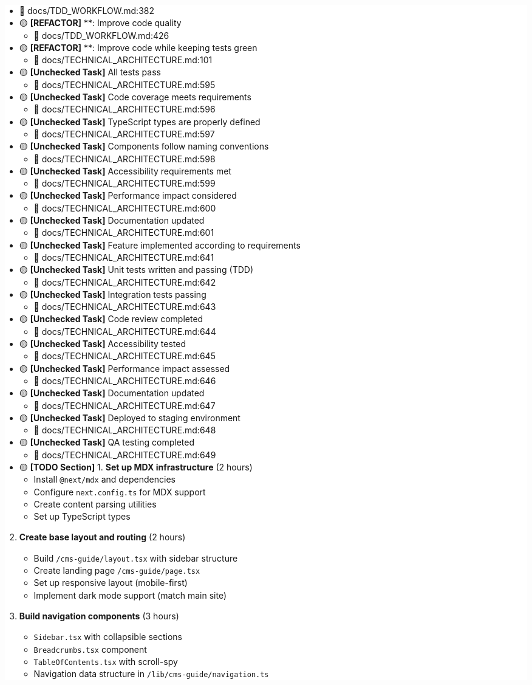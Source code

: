   - 📁 docs/TDD_WORKFLOW.md:382
- 🟡 **[REFACTOR]** **: Improve code quality
  - 📁 docs/TDD_WORKFLOW.md:426
- 🟡 **[REFACTOR]** **: Improve code while keeping tests green
  - 📁 docs/TECHNICAL_ARCHITECTURE.md:101
- 🟡 **[Unchecked Task]** All tests pass
  - 📁 docs/TECHNICAL_ARCHITECTURE.md:595
- 🟡 **[Unchecked Task]** Code coverage meets requirements
  - 📁 docs/TECHNICAL_ARCHITECTURE.md:596
- 🟡 **[Unchecked Task]** TypeScript types are properly defined
  - 📁 docs/TECHNICAL_ARCHITECTURE.md:597
- 🟡 **[Unchecked Task]** Components follow naming conventions
  - 📁 docs/TECHNICAL_ARCHITECTURE.md:598
- 🟡 **[Unchecked Task]** Accessibility requirements met
  - 📁 docs/TECHNICAL_ARCHITECTURE.md:599
- 🟡 **[Unchecked Task]** Performance impact considered
  - 📁 docs/TECHNICAL_ARCHITECTURE.md:600
- 🟡 **[Unchecked Task]** Documentation updated
  - 📁 docs/TECHNICAL_ARCHITECTURE.md:601
- 🟡 **[Unchecked Task]** Feature implemented according to requirements
  - 📁 docs/TECHNICAL_ARCHITECTURE.md:641
- 🟡 **[Unchecked Task]** Unit tests written and passing (TDD)
  - 📁 docs/TECHNICAL_ARCHITECTURE.md:642
- 🟡 **[Unchecked Task]** Integration tests passing
  - 📁 docs/TECHNICAL_ARCHITECTURE.md:643
- 🟡 **[Unchecked Task]** Code review completed
  - 📁 docs/TECHNICAL_ARCHITECTURE.md:644
- 🟡 **[Unchecked Task]** Accessibility tested
  - 📁 docs/TECHNICAL_ARCHITECTURE.md:645
- 🟡 **[Unchecked Task]** Performance impact assessed
  - 📁 docs/TECHNICAL_ARCHITECTURE.md:646
- 🟡 **[Unchecked Task]** Documentation updated
  - 📁 docs/TECHNICAL_ARCHITECTURE.md:647
- 🟡 **[Unchecked Task]** Deployed to staging environment
  - 📁 docs/TECHNICAL_ARCHITECTURE.md:648
- 🟡 **[Unchecked Task]** QA testing completed
  - 📁 docs/TECHNICAL_ARCHITECTURE.md:649
- 🟡 **[TODO Section]** 1. **Set up MDX infrastructure** (2 hours)
   - Install `@next/mdx` and dependencies
   - Configure `next.config.ts` for MDX support
   - Create content parsing utilities
   - Set up TypeScript types

2. **Create base layout and routing** (2 hours)
   - Build `/cms-guide/layout.tsx` with sidebar structure
   - Create landing page `/cms-guide/page.tsx`
   - Set up responsive layout (mobile-first)
   - Implement dark mode support (match main site)

3. **Build navigation components** (3 hours)
   - `Sidebar.tsx` with collapsible sections
   - `Breadcrumbs.tsx` component
   - `TableOfContents.tsx` with scroll-spy
   - Navigation data structure in `/lib/cms-guide/navigation.ts`
